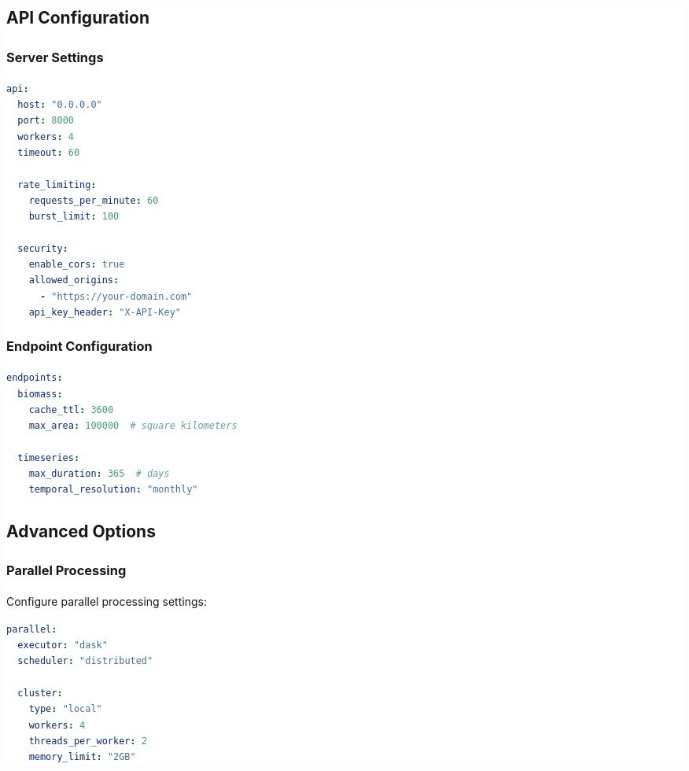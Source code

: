 ## API Configuration

### Server Settings

```yaml
api:
  host: "0.0.0.0"
  port: 8000
  workers: 4
  timeout: 60
  
  rate_limiting:
    requests_per_minute: 60
    burst_limit: 100
  
  security:
    enable_cors: true
    allowed_origins:
      - "https://your-domain.com"
    api_key_header: "X-API-Key"
```

### Endpoint Configuration

```yaml
endpoints:
  biomass:
    cache_ttl: 3600
    max_area: 100000  # square kilometers
    
  timeseries:
    max_duration: 365  # days
    temporal_resolution: "monthly"
```

## Advanced Options

### Parallel Processing

Configure parallel processing settings:

```yaml
parallel:
  executor: "dask"
  scheduler: "distributed"
  
  cluster:
    type: "local"
    workers: 4
    threads_per_worker: 2
    memory_limit: "2GB"
```
